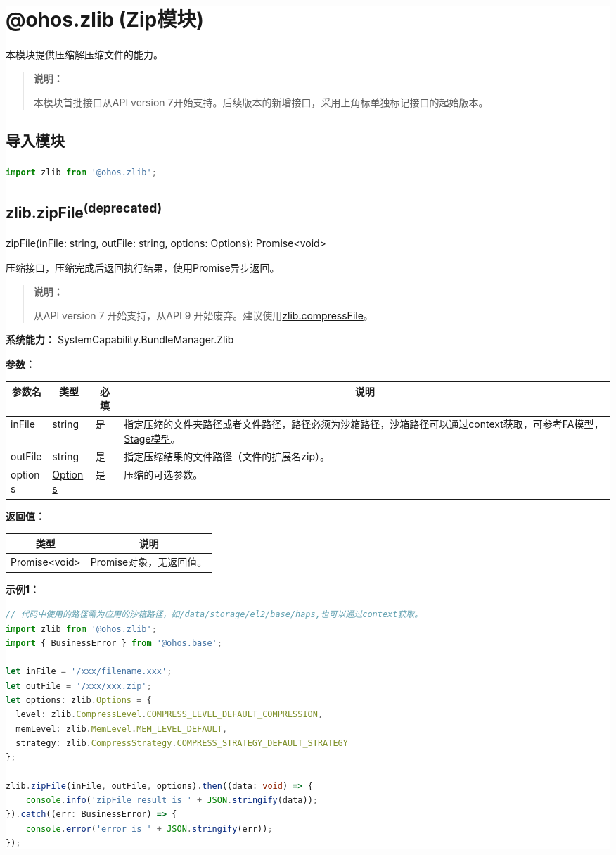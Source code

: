 # @ohos.zlib (Zip模块)

本模块提供压缩解压缩文件的能力。

> **说明：**
>
> 本模块首批接口从API version 7开始支持。后续版本的新增接口，采用上角标单独标记接口的起始版本。

## 导入模块

```javascript
import zlib from '@ohos.zlib';
```

## zlib.zipFile<sup>(deprecated)</sup>
zipFile(inFile: string, outFile: string, options: Options): Promise&lt;void&gt;

压缩接口，压缩完成后返回执行结果，使用Promise异步返回。

> **说明：**
>
> 从API version 7 开始支持，从API 9 开始废弃。建议使用[zlib.compressFile](#zlibcompressfile9)。

**系统能力：** SystemCapability.BundleManager.Zlib

**参数：**

| 参数名  | 类型                | 必填 | 说明                                                         |
| ------- | ------------------- | ---- | ------------------------------------------------------------ |
| inFile  | string              | 是   | 指定压缩的文件夹路径或者文件路径，路径必须为沙箱路径，沙箱路径可以通过context获取，可参考[FA模型](js-apis-inner-app-context.md)，[Stage模型](js-apis-inner-application-context.md)。 |
| outFile | string              | 是   | 指定压缩结果的文件路径（文件的扩展名zip）。                  |
| options | [Options](#options) | 是   | 压缩的可选参数。                                             |

**返回值：**

| 类型           | 说明                                                         |
| -------------- | ------------------------------------------------------------ |
| Promise\<void> | Promise对象，无返回值。 |

**示例1：**

```typescript
// 代码中使用的路径需为应用的沙箱路径，如/data/storage/el2/base/haps,也可以通过context获取。
import zlib from '@ohos.zlib';
import { BusinessError } from '@ohos.base';

let inFile = '/xxx/filename.xxx';
let outFile = '/xxx/xxx.zip';
let options: zlib.Options = {
  level: zlib.CompressLevel.COMPRESS_LEVEL_DEFAULT_COMPRESSION,
  memLevel: zlib.MemLevel.MEM_LEVEL_DEFAULT,
  strategy: zlib.CompressStrategy.COMPRESS_STRATEGY_DEFAULT_STRATEGY
};

zlib.zipFile(inFile, outFile, options).then((data: void) => {
    console.info('zipFile result is ' + JSON.stringify(data));
}).catch((err: BusinessError) => {
    console.error('error is ' + JSON.stringify(err));
});
```
